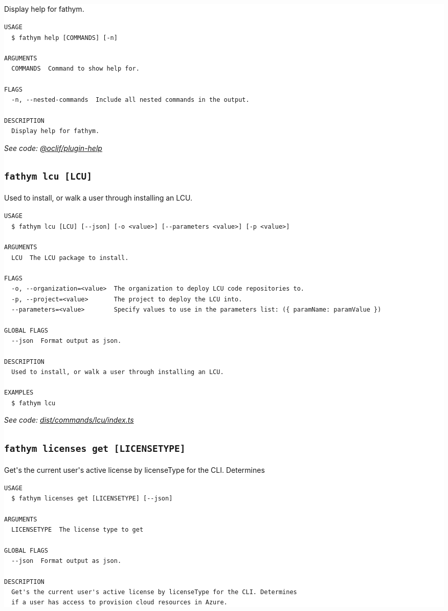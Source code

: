 Display help for fathym.

```
USAGE
  $ fathym help [COMMANDS] [-n]

ARGUMENTS
  COMMANDS  Command to show help for.

FLAGS
  -n, --nested-commands  Include all nested commands in the output.

DESCRIPTION
  Display help for fathym.
```

_See code: [@oclif/plugin-help](https://github.com/oclif/plugin-help/blob/v5.2.9/src/commands/help.ts)_

## `fathym lcu [LCU]`

Used to install, or walk a user through installing an LCU.

```
USAGE
  $ fathym lcu [LCU] [--json] [-o <value>] [--parameters <value>] [-p <value>]

ARGUMENTS
  LCU  The LCU package to install.

FLAGS
  -o, --organization=<value>  The organization to deploy LCU code repositories to.
  -p, --project=<value>       The project to deploy the LCU into.
  --parameters=<value>        Specify values to use in the parameters list: ({ paramName: paramValue })

GLOBAL FLAGS
  --json  Format output as json.

DESCRIPTION
  Used to install, or walk a user through installing an LCU.

EXAMPLES
  $ fathym lcu
```

_See code: [dist/commands/lcu/index.ts](https://github.com/fathym/eac/blob/v0.0.203/dist/commands/lcu/index.ts)_

## `fathym licenses get [LICENSETYPE]`

Get's the current user's active license by licenseType for the CLI. Determines

```
USAGE
  $ fathym licenses get [LICENSETYPE] [--json]

ARGUMENTS
  LICENSETYPE  The license type to get

GLOBAL FLAGS
  --json  Format output as json.

DESCRIPTION
  Get's the current user's active license by licenseType for the CLI. Determines
  if a user has access to provision cloud resources in Azure.
```